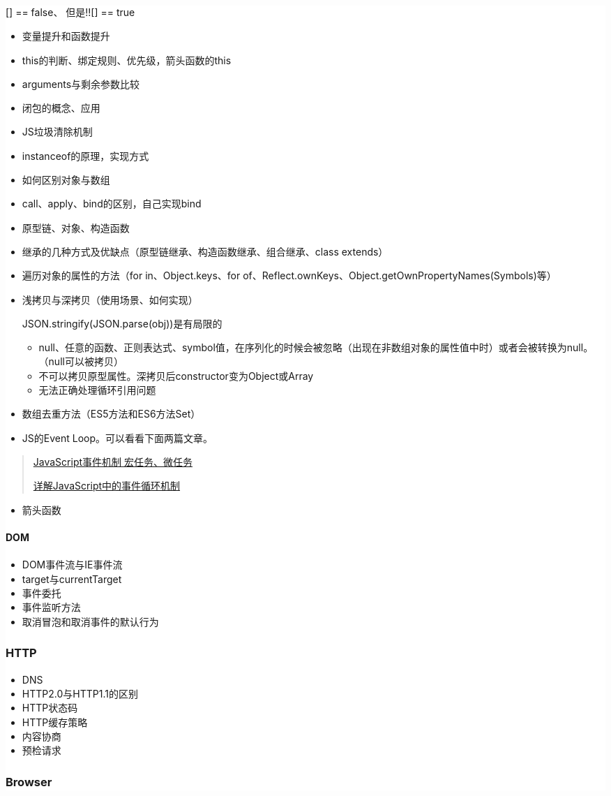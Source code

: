   [] == false、 但是!![] == true

- 变量提升和函数提升

- this的判断、绑定规则、优先级，箭头函数的this

- arguments与剩余参数比较

- 闭包的概念、应用

- JS垃圾清除机制

- instanceof的原理，实现方式

- 如何区别对象与数组

- call、apply、bind的区别，自己实现bind

- 原型链、对象、构造函数

- 继承的几种方式及优缺点（原型链继承、构造函数继承、组合继承、class extends）

- 遍历对象的属性的方法（for in、Object.keys、for of、Reflect.ownKeys、Object.getOwnPropertyNames(Symbols)等）

- 浅拷贝与深拷贝（使用场景、如何实现）

  JSON.stringify(JSON.parse(obj))是有局限的

  - null、任意的函数、正则表达式、symbol值，在序列化的时候会被忽略（出现在非数组对象的属性值中时）或者会被转换为null。（null可以被拷贝）
  - 不可以拷贝原型属性。深拷贝后constructor变为Object或Array
  - 无法正确处理循环引用问题

- 数组去重方法（ES5方法和ES6方法Set）

- JS的Event Loop。可以看看下面两篇文章。
> [JavaScript事件机制 宏任务、微任务](https://segmentfault.com/a/1190000014940904)
>
> [详解JavaScript中的事件循环机制](https://zhuanlan.zhihu.com/p/33058983)


- 箭头函数

#### DOM

- DOM事件流与IE事件流
- target与currentTarget
- 事件委托
- 事件监听方法
- 取消冒泡和取消事件的默认行为

### HTTP

- DNS
- HTTP2.0与HTTP1.1的区别
- HTTP状态码
- HTTP缓存策略
- 内容协商
- 预检请求

### Browser

